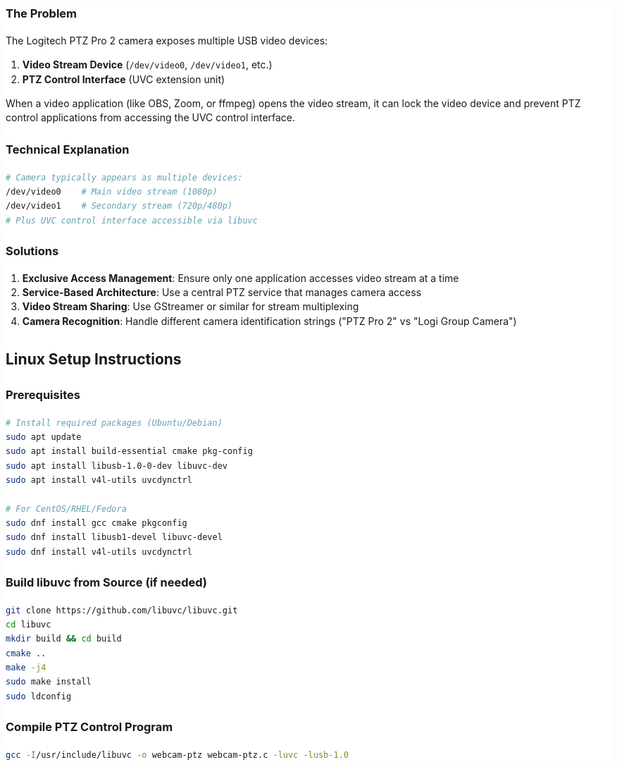 ### The Problem
The Logitech PTZ Pro 2 camera exposes multiple USB video devices:
1. **Video Stream Device** (`/dev/video0`, `/dev/video1`, etc.)
2. **PTZ Control Interface** (UVC extension unit)

When a video application (like OBS, Zoom, or ffmpeg) opens the video stream, it can lock the video device and prevent PTZ control applications from accessing the UVC control interface.

### Technical Explanation
```bash
# Camera typically appears as multiple devices:
/dev/video0    # Main video stream (1080p)
/dev/video1    # Secondary stream (720p/480p)
# Plus UVC control interface accessible via libuvc
```

### Solutions
1. **Exclusive Access Management**: Ensure only one application accesses video stream at a time
2. **Service-Based Architecture**: Use a central PTZ service that manages camera access
3. **Video Stream Sharing**: Use GStreamer or similar for stream multiplexing
4. **Camera Recognition**: Handle different camera identification strings ("PTZ Pro 2" vs "Logi Group Camera")

## Linux Setup Instructions

### Prerequisites
```bash
# Install required packages (Ubuntu/Debian)
sudo apt update
sudo apt install build-essential cmake pkg-config
sudo apt install libusb-1.0-0-dev libuvc-dev
sudo apt install v4l-utils uvcdynctrl

# For CentOS/RHEL/Fedora
sudo dnf install gcc cmake pkgconfig
sudo dnf install libusb1-devel libuvc-devel
sudo dnf install v4l-utils uvcdynctrl
```

### Build libuvc from Source (if needed)
```bash
git clone https://github.com/libuvc/libuvc.git
cd libuvc
mkdir build && cd build
cmake ..
make -j4
sudo make install
sudo ldconfig
```

### Compile PTZ Control Program
```bash
gcc -I/usr/include/libuvc -o webcam-ptz webcam-ptz.c -luvc -lusb-1.0
```
